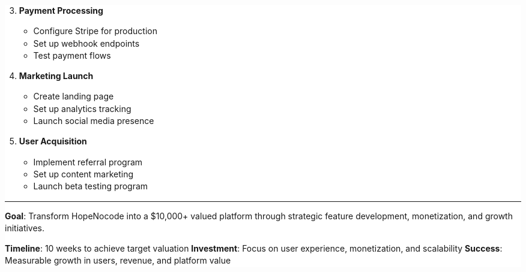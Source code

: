 3. **Payment Processing**
   - Configure Stripe for production
   - Set up webhook endpoints
   - Test payment flows

4. **Marketing Launch**
   - Create landing page
   - Set up analytics tracking
   - Launch social media presence

5. **User Acquisition**
   - Implement referral program
   - Set up content marketing
   - Launch beta testing program

---

**Goal**: Transform HopeNocode into a $10,000+ valued platform through strategic feature development, monetization, and growth initiatives.

**Timeline**: 10 weeks to achieve target valuation
**Investment**: Focus on user experience, monetization, and scalability
**Success**: Measurable growth in users, revenue, and platform value 